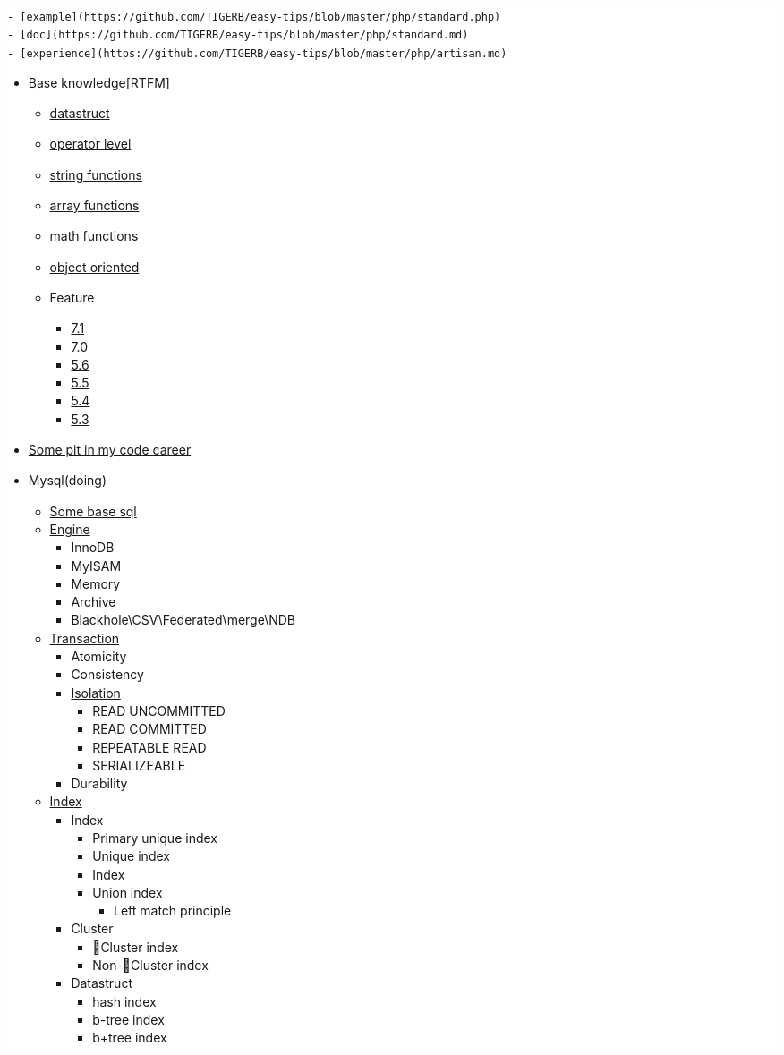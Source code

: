     - [example](https://github.com/TIGERB/easy-tips/blob/master/php/standard.php)
    - [doc](https://github.com/TIGERB/easy-tips/blob/master/php/standard.md)
    - [experience](https://github.com/TIGERB/easy-tips/blob/master/php/artisan.md)

  - Base knowledge[RTFM]

    - [datastruct](http://php.net/manual/zh/language.types.php)
    - [operator level](http://php.net/manual/zh/language.operators.precedence.php)
    - [string functions](http://php.net/ref.strings.php)
    - [array functions](http://php.net/manual/zh/ref.array.php)
    - [math functions](http://php.net/manual/zh/ref.math.php)
    - [object oriented](http://php.net/manual/zh/language.oop5.php)
    - Feature

      - [7.1](http://php.net/manual/zh/migration71.new-features.php)
      - [7.0](http://php.net/manual/zh/migration70.new-features.php)
      - [5.6](http://php.net/manual/zh/migration56.new-features.php)
      - [5.5](http://php.net/manual/zh/migration55.new-features.php)
      - [5.4](http://php.net/manual/zh/migration54.new-features.php)
      - [5.3](http://php.net/manual/zh/migration53.new-features.php)

  - [Some pit in my code career](https://github.com/TIGERB/easy-tips/blob/master/pit.md#记一些坑)

- Mysql(doing)

  - [Some base sql](https://github.com/TIGERB/easy-tips/blob/master/mysql/sql.md)
  - [Engine](https://github.com/TIGERB/easy-tips/blob/master/mysql/base.md#引擎)
    - InnoDB
    - MyISAM
    - Memory
    - Archive
    - Blackhole\CSV\Federated\merge\NDB
  - [Transaction](https://github.com/TIGERB/easy-tips/blob/master/mysql/base.md#事务)
    + Atomicity
    + Consistency
    + [Isolation](https://github.com/TIGERB/easy-tips/blob/master/mysql/base.md#mysql数据库为我们提供的四种隔离级别)
      * READ UNCOMMITTED
      * READ COMMITTED
      * REPEATABLE READ
      * SERIALIZEABLE
    + Durability
  - [Index](https://github.com/TIGERB/easy-tips/blob/master/mysql/base.md#索引)
    + Index
      * Primary unique index
      * Unique index
      * Index
      * Union index
        - Left match principle
    + Cluster
      * Cluster index
      * Non-Cluster index
    + Datastruct
      * hash index
      * b-tree index
      * b+tree index
    